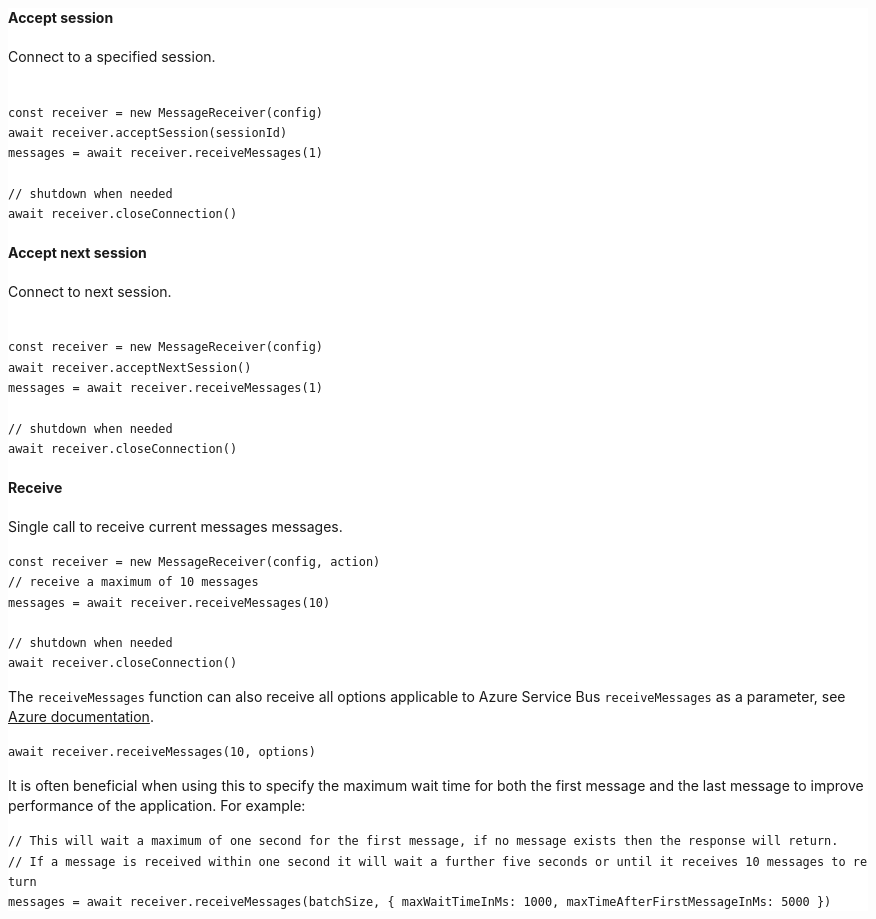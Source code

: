 #### Accept session
Connect to a specified session.

```

const receiver = new MessageReceiver(config)
await receiver.acceptSession(sessionId)
messages = await receiver.receiveMessages(1)

// shutdown when needed
await receiver.closeConnection()
```

#### Accept next session
Connect to next session.

```

const receiver = new MessageReceiver(config)
await receiver.acceptNextSession()
messages = await receiver.receiveMessages(1)

// shutdown when needed
await receiver.closeConnection()
```

#### Receive
Single call to receive current messages messages.

```
const receiver = new MessageReceiver(config, action)
// receive a maximum of 10 messages
messages = await receiver.receiveMessages(10)

// shutdown when needed
await receiver.closeConnection()
```

The `receiveMessages` function can also receive all options applicable to Azure Service Bus `receiveMessages` as a parameter, see [Azure documentation](https://www.npmjs.com/package/@azure/service-bus).

```
await receiver.receiveMessages(10, options)
```

It is often beneficial when using this to specify the maximum wait time for both the first message and the last message to improve performance of the application.  For example:

```
// This will wait a maximum of one second for the first message, if no message exists then the response will return.  
// If a message is received within one second it will wait a further five seconds or until it receives 10 messages to return
messages = await receiver.receiveMessages(batchSize, { maxWaitTimeInMs: 1000, maxTimeAfterFirstMessageInMs: 5000 })
```
